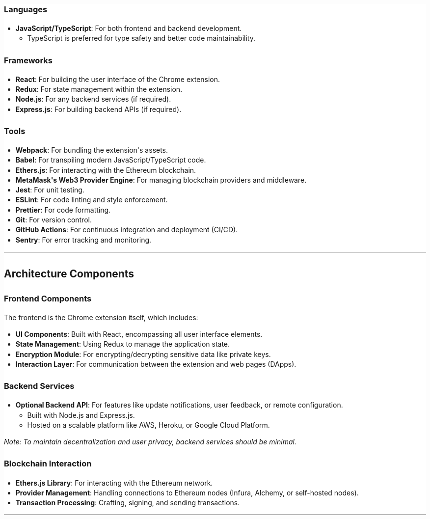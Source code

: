 ### Languages

- **JavaScript/TypeScript**: For both frontend and backend development.
  - TypeScript is preferred for type safety and better code maintainability.

### Frameworks

- **React**: For building the user interface of the Chrome extension.
- **Redux**: For state management within the extension.
- **Node.js**: For any backend services (if required).
- **Express.js**: For building backend APIs (if required).

### Tools

- **Webpack**: For bundling the extension's assets.
- **Babel**: For transpiling modern JavaScript/TypeScript code.
- **Ethers.js**: For interacting with the Ethereum blockchain.
- **MetaMask's Web3 Provider Engine**: For managing blockchain providers and middleware.
- **Jest**: For unit testing.
- **ESLint**: For code linting and style enforcement.
- **Prettier**: For code formatting.
- **Git**: For version control.
- **GitHub Actions**: For continuous integration and deployment (CI/CD).
- **Sentry**: For error tracking and monitoring.

---

## Architecture Components

### Frontend Components

The frontend is the Chrome extension itself, which includes:

- **UI Components**: Built with React, encompassing all user interface elements.
- **State Management**: Using Redux to manage the application state.
- **Encryption Module**: For encrypting/decrypting sensitive data like private keys.
- **Interaction Layer**: For communication between the extension and web pages (DApps).

### Backend Services

- **Optional Backend API**: For features like update notifications, user feedback, or remote configuration.
  - Built with Node.js and Express.js.
  - Hosted on a scalable platform like AWS, Heroku, or Google Cloud Platform.

*Note: To maintain decentralization and user privacy, backend services should be minimal.*

### Blockchain Interaction

- **Ethers.js Library**: For interacting with the Ethereum network.
- **Provider Management**: Handling connections to Ethereum nodes (Infura, Alchemy, or self-hosted nodes).
- **Transaction Processing**: Crafting, signing, and sending transactions.

---